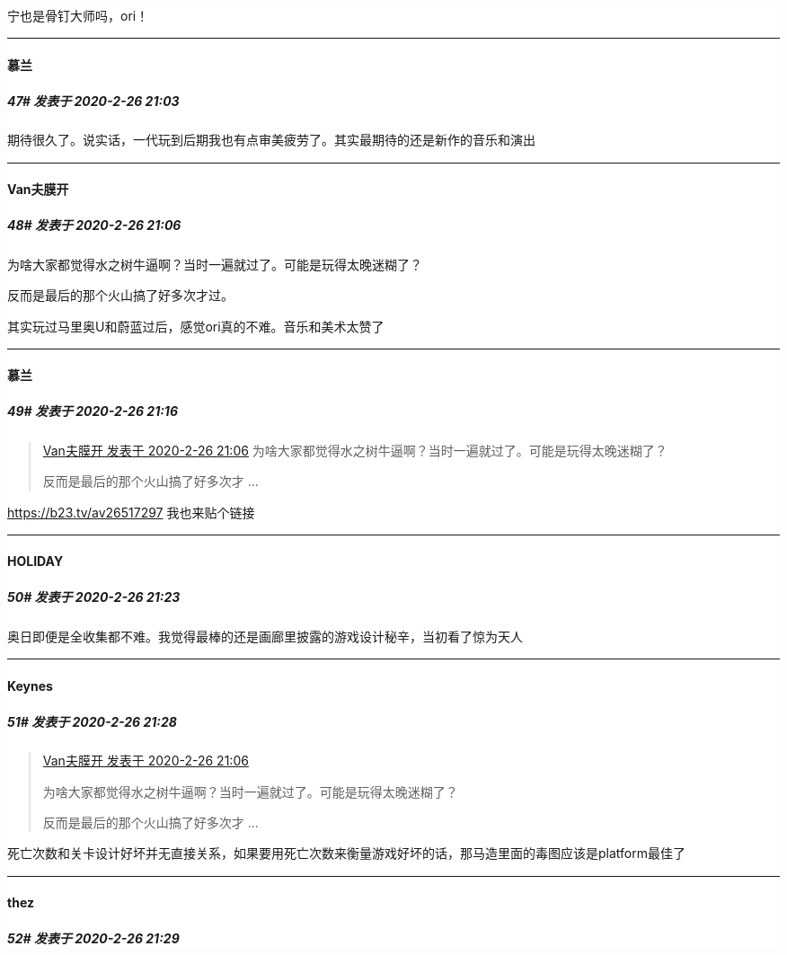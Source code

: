 宁也是骨钉大师吗，ori！

*****

####  慕兰  
##### 47#       发表于 2020-2-26 21:03

期待很久了。说实话，一代玩到后期我也有点审美疲劳了。其实最期待的还是新作的音乐和演出

*****

####  Van夫膜开  
##### 48#       发表于 2020-2-26 21:06

为啥大家都觉得水之树牛逼啊？当时一遍就过了。可能是玩得太晚迷糊了？

反而是最后的那个火山搞了好多次才过。

其实玩过马里奥U和蔚蓝过后，感觉ori真的不难。音乐和美术太赞了

*****

####  慕兰  
##### 49#       发表于 2020-2-26 21:16

<blockquote><a href="httphttps://bbs.saraba1st.com/2b/forum.php?mod=redirect&amp;goto=findpost&amp;pid=46536535&amp;ptid=1902437" target="_blank">Van夫膜开 发表于 2020-2-26 21:06</a>
为啥大家都觉得水之树牛逼啊？当时一遍就过了。可能是玩得太晚迷糊了？

反而是最后的那个火山搞了好多次才 ...</blockquote>
https://b23.tv/av26517297
我也来贴个链接

*****

####  HOLIDAY  
##### 50#       发表于 2020-2-26 21:23

奥日即便是全收集都不难。我觉得最棒的还是画廊里披露的游戏设计秘辛，当初看了惊为天人

*****

####  Keynes  
##### 51#       发表于 2020-2-26 21:28

<blockquote><a href="httphttps://bbs.saraba1st.com/2b/forum.php?mod=redirect&amp;goto=findpost&amp;pid=46536535&amp;ptid=1902437" target="_blank">Van夫膜开 发表于 2020-2-26 21:06</a>

为啥大家都觉得水之树牛逼啊？当时一遍就过了。可能是玩得太晚迷糊了？

反而是最后的那个火山搞了好多次才 ...</blockquote>
死亡次数和关卡设计好坏并无直接关系，如果要用死亡次数来衡量游戏好坏的话，那马造里面的毒图应该是platform最佳了

*****

####  thez  
##### 52#       发表于 2020-2-26 21:29
